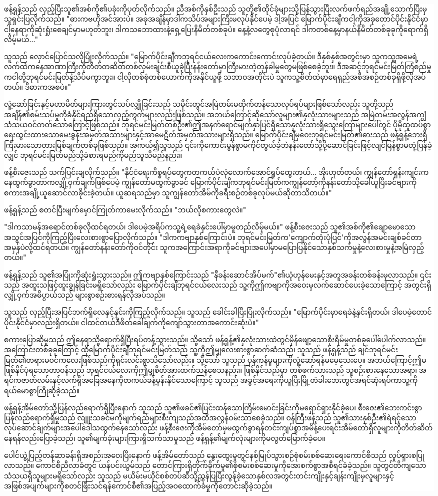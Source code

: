 ဖန့်ရှန့်သည် လှည့်ပြီးသူ၏အစ်ကို၏ပခုံးကိုပုတ်လိုက်သည်။ ညီအစ်ကိုနှစ်ဦးသည် သူတို့၏ထိုင်ခုံများသို့ပြန်သွားပြီးလက်ဖက်ရည်အချို့သောက်ပြီးမှသူရှင်းပြလိုက်သည်။ "ဓားကဗဟိုအင်အားပဲ။ အခုအချိန်မှာဒါကသိပ်အများကြီးမလုပ်နိုင်ပေမဲ့ ဒါ့အပြင် မြောက်ပိုင်းချီကငါ့ကိုအခုတောင်ပိုင်းနိုင်ငံမှာငါ့နေရာကိုဆုံးရှုံးစေချင်မှာမဟုတ်ဘူး၊ ဒါကသဘောထားနဲ့ရှေ့ပြေးနိမိတ်တစ်ခုပဲ။ နေ့နဲ့လတွေစုပုံလာရင် ဒါကတစ်နေ့မှာနယ်နိမိတ်တစ်ခုခုကိုရောက်ရှိလိမ့်မယ်..."

သူသည် လှောင်ပြောင်သလိုပြုံးလိုက်သည်။ "မြောက်ပိုင်းချီကဘုရင်ငယ်လေးကကောင်းကောင်းလုပ်ခဲ့တယ်။ ဒီနှစ်နှစ်အတွင်းမှာ သူကသူ့အမေရဲ့လက်ထဲကနေအာဏာကြီးကိုတိတ်တဆိတ်တစ်လှမ်းချင်းစီယူခဲ့ပြီးနန်းတော်မှာကြီးမားတဲ့တုန်ခါမှုတွေမဖြစ်စေခဲ့ဘူး။ ဒီအဆင့်ဘုရင်မင်းမြတ်ကြံစည်မှုကငါတို့ဘုရင်မင်းမြတ်နဲ့သိပ်မကွာဘူး။ ငါ့လိုတစ်စုံတစ်ယောက်ကိုအနိုင်ယူဖို့ သဘာဝအတိုင်းပဲ သူကသူ့စိတ်ထဲမှာရေရှည်အစီအစဉ်တစ်ခုရှိဖို့လိုအပ်တယ်။ ဒီဓားကအစပဲ။"

လှုံ့ဆော်ခြင်းနှင့်မဟာမိတ်များကြားတွင်သပ်လျှိုခြင်းသည် သမိုင်းတွင်အမြဲတမ်းမထိုက်တန်သောလုပ်ရပ်များဖြစ်သော်လည်း သူတို့သည် အချိန်၏စမ်းသပ်မှုကိုခံနိုင်ရည်ရှိသောလှည့်ကွက်များလည်းဖြစ်သည်။ အဘယ်ကြောင့်ဆိုသော်လူများ၏နှလုံးသားများသည် အမြဲတမ်းအလွန်အကျွံသံသယဝင်တတ်သောကြောင့်ဖြစ်သည်။ ဘုရင်မင်းမြတ်တစ်ဦး၏ဤအနက်ရောင်မျက်နှာပြင်ရှိသောနှလုံးသားရှိသွေးကြောများပေါ်တွင် ပိုမိုထူထပ်စွာရေးထွင်းထားသောမေးခွန်းအမှတ်အသားများနှင့်အာမေဋိတ်အမှတ်အသားများရှိသည်။ မြောက်ပိုင်းချီမှဝေးဘုရင်မင်းမြတ်၏ဓားသည် ဖန့်ရှန့်ဘေးရှိကြီးမားသောတားမြစ်ချက်တစ်ခုဖြစ်သည်။ အကယ်၍သူသည် ၎င်းကိုကောင်းမွန်စွာမကိုင်တွယ်ခဲ့ဘဲနန်းတော်သို့ပို့ဆောင်ခြင်းဖြင့်လျင်မြန်စွာမတုံ့ပြန်ခဲ့လျှင် ဘုရင်မင်းမြတ်မည်သို့ခံစားရမည်ကိုမည်သူသိမည်နည်း။

ဖန့်စီးဇေးသည် သက်ပြင်းချလိုက်သည်။ "နိုင်ငံရေးကိစ္စရပ်တွေကတကယ်ပဲလုံလောက်အောင်ရှုပ်ထွေးတယ်... အိုးဟုတ်တယ်၊ ကျွန်တော်ရှန်းကျင်းကနေထွက်ခွာတာကလျှို့ဝှက်ချက်ဖြစ်ပေမဲ့ ကျွန်တော်မထွက်ခွာခင် မြောက်ပိုင်းချီကဘုရင်မင်းမြတ်ကကျွန်တော့်ကိုနန်းတော်သို့ခေါ်ယူပြီးခင်ဗျားကိုစကားအချို့ယူဆောင်လာခိုင်းခဲ့တယ်။ ယူဆရသည်မှာ သူကျွန်တော်အိမ်ကိုခရီးစဉ်တစ်ခုလုပ်မယ်ဆိုတာသိတယ်။"

ဖန့်ရှန့်သည် စတင်ပြီးမျက်မှောင်ကြုတ်ကာမေးလိုက်သည်။ "ဘယ်လိုစကားတွေလဲ။"

"ဒါကသာမန်အရောင်တစ်ခုလိုထင်ရတယ်၊ ဒါပေမဲ့အရိပ်ကသူ့ရဲ့ရေခဲနှင်းပေါ်မှာမူတည်လိမ့်မယ်။" ဖန့်စီးဇေးသည် သူ၏အစ်ကို၏ချောမောသောအသွင်အပြင်ကိုကြည့်ပြီးလေးစားစွာပြောလိုက်သည်။ "ဒါကကဗျာနှစ်ကြောင်းပဲ။ ဘုရင်မင်းမြတ်က'ကျောက်တုံးပုံပြင်'ကိုအလွန်အမင်းချစ်ခင်တာအမှန်ပဲလို့ထင်ရတယ်။ ကျွန်တော်နန်းတော်ကိုဝင်တိုင်း သူကအကြောင်းအရာကိုခင်ဗျားအပေါ်မှာမပြောပြနိုင်သောနှစ်သက်မှုနဲ့လေးစားမှုနဲ့အမြဲလှည့်တယ်။"

ဖန့်ရှန့်သည် သူ၏အပြုံးကိုဆုံးရှုံးသွားသည်။ ဤကဗျာနှစ်ကြောင်းသည် "နီခန်းဆောင်အိပ်မက်"၏ယုံဟုန်မေးနှင့်အတူအခန်းတစ်ခန်းမှလာသည်။ ၎င်းသည် အထူးသဖြင့်ထူးချွန်ခြင်းမရှိသော်လည်း မြောက်ပိုင်းချီဘုရင်ငယ်လေးသည် သူ့ကိုဤကဗျာကိုအဝေးမှလက်ဆောင်ပေးခဲ့သောကြောင့် အတွင်းရှိလျှို့ဝှက်အဓိပ္ပာယ်သည် များစွာစဉ်းစားရန်လိုအပ်သည်။

သူသည် လှည့်ပြီးအပြင်ဘက်ရှိလေနှင့်နှင်းကိုကြည့်လိုက်သည်။ သူသည် ခေါင်းခါပြီးပြုံးလိုက်သည်။ "မြောက်ပိုင်းမှာရေခဲနဲ့နှင်းရှိတယ်၊ ဒါပေမဲ့တောင်ပိုင်းနိုင်ငံမှာလည်းရှိတယ်။ ငါထင်တယ်ဒီဖိတ်ခေါ်ချက်ကိုကျော်သွားတာအကောင်းဆုံးပဲ။"

စကားပြောဆိုမှုသည် ဤနေရာသို့ရောက်ရှိပြီးရပ်တန့်သွားသည်။ သို့သော် ဖန့်ရှန့်၏နှလုံးသားထဲတွင်မှိန်ဖျော့သောစိုးရိမ်မှုတစ်ခုပေါ်ပေါက်လာသည်။ အကြောင်းတစ်ခုခုကြောင့် ထိုမြောက်ပိုင်းချီဘုရင်မင်းမြတ်သည် သူ့ကိုဤမျှလေးစားစွာဆက်ဆံသည်၊ သူသည် ဖန့်ရှန့်သည် ချင်ဘုရင်မင်းမြတ်၏တရားမဝင်ကလေးဖြစ်သည်ကိုရှင်းလင်းစွာသိသော်လည်း။ သို့သော် သူသည် ပုန်ကန်မှုများကိုလှုံ့ဆော်ရန်မမေ့သေးပေ။ အဘယ်ကြောင့်ဤမဖြစ်နိုင်ပုံရသောတာဝန်သည် ဘုရင်ငယ်လေးကိုဤမျှစိတ်အားထက်သန်စေသနည်း။ ဖြစ်နိုင်သည်မှာ တစ်ဖက်သားသည် သူစဉ်းစားနေသောအရာ၊ အရင်ကဇာတ်လမ်းနှင့်လက်ရှိအခြေအနေကိုတကယ်ခန့်မှန်းနိုင်သောကြောင့် သူသည် အခွင့်အရေးကိုယူပြီးမြို့တံခါးဘေးတွင်အရင်ဆုံးရပ်ကာသူ့ကိုရယ်မောစွာကြိုဆိုခဲ့သည်။

ဖန့်ရှန့်အိမ်တော်သို့ပြန်လည်ရောက်ရှိပြီးနောက် သူသည် သူ၏ဖခင်၏ပြင်းထန်သောကြိမ်းမောင်းခြင်းကိုမရှောင်ရှားနိုင်ခဲ့ပေ၊ စီးဇေး၏ဘေးကင်းစွာပြန်လည်ရောက်ရှိမှုသည် လျူးသခင်မကိုမျက်ရည်များစီးကျသည်အထိအလွန်ဝမ်းသာစေခဲ့သည်။ ဝန်ကြီးဖန့်သည် သူ၏သားနှစ်ဦး၏ရဲရင့်သောလုပ်ဆောင်ချက်များအပေါ်ဒေါသထွက်နေသော်လည်း ဖန့်စီးဇေးကိုအိမ်တော်မှမထွက်ခွာရန်တင်းကျပ်စွာအမိန့်ပေးရင်းအိမ်တော်ရှိလူများကိုတိတ်ဆိတ်နေရန်လည်းပြောခဲ့သည်၊ သူ၏မျက်ခုံးများကြားရှိသက်သာမှုသည် ဖန့်ရှန့်၏မျက်လုံးများကိုမလွတ်မြောက်ခဲ့ပေ။

ပေါင်ယွဲ့ပြည့်တန်ဆာခန်းရှိအစည်းအဝေးပြီးနောက် ဖန့်အိမ်တော်သည် နွေးထွေးမှုတွင်နစ်မြုပ်သွားစဉ်စုံစမ်းစစ်ဆေးရေးကောင်စီသည် လှုပ်ရှားစပြုလာသည်။ ကောင်စီညီလာခံတွင် ယန်ပင်းယွမ်သည် တောင်ကြားရှိတိုက်ခိုက်မှု၏စုံစမ်းစစ်ဆေးမှုကိုအေးစက်စွာအစီရင်ခံခဲ့သည်။ သူတွင်တိကျသောသံသယရှိသူများမရှိသော်လည်း သူသည် မယိမ်းမယိုင်စစ်တပ်ဆီသို့ညွှန်ပြပြီးလွန်ခဲ့သောနှစ်လအတွင်းတင်းကျိုးနှင့်ချန်းကျိုးမှလူများနှင့်အဖြစ်အပျက်များကိုစတင်ဖြီးသင်ရန်ကောင်စီ၏အပြည့်အဝထောက်ခံမှုကိုတောင်းဆိုခဲ့သည်။
